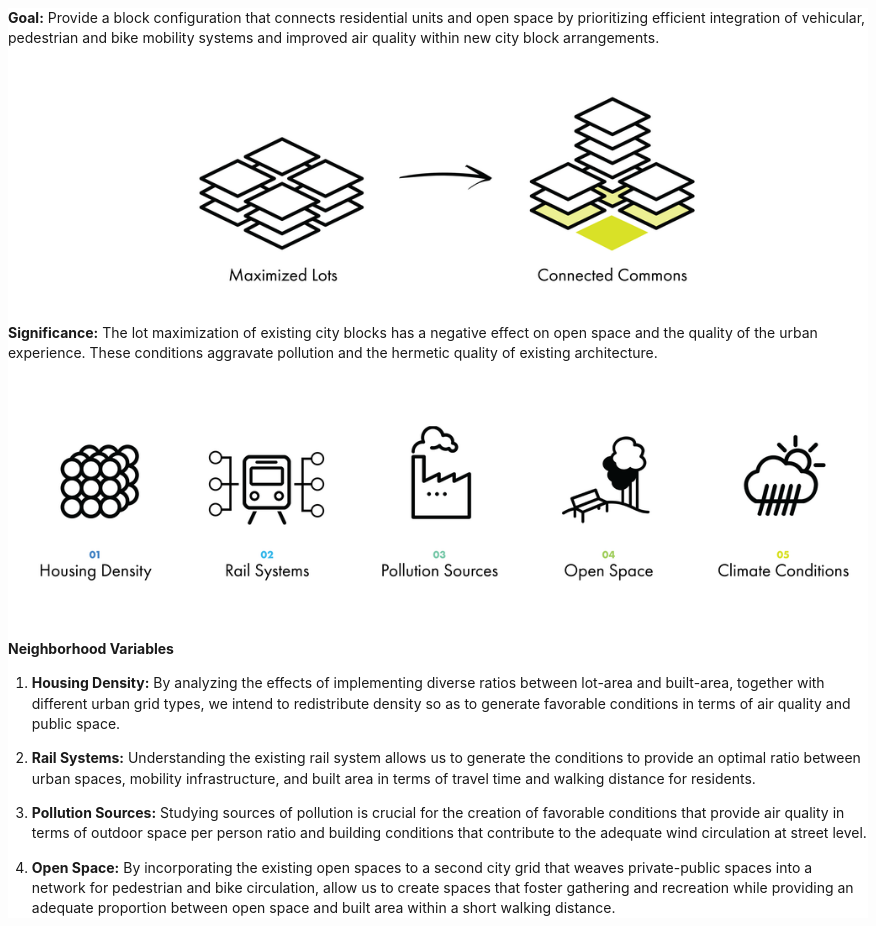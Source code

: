 **Goal:** Provide a block configuration that connects residential units and open space by prioritizing efficient integration of vehicular, pedestrian and bike mobility systems and improved air quality within new city block arrangements.

![description](https://github.com/XIM-GSAPP/XIM-GSAPP-Fa20/raw/main/src/images/VS_BST_Wilson_AnirudhChandar_CamilaNunez_LuisMiguelPizano_FA20_Diagram2.png)

**Significance:** The lot maximization of existing city blocks has a negative effect on open space and the quality of the urban experience. These conditions aggravate pollution and the hermetic quality of existing architecture.

![description](https://github.com/XIM-GSAPP/XIM-GSAPP-Fa20/raw/main/src/images/VS_BST_Wilson_AnirudhChandar_CamilaNunez_LuisMiguelPizano_FA20_Diagram3.png)

**Neighborhood Variables**

1. **Housing Density:** By analyzing the effects of implementing diverse ratios between lot-area and built-area, together with different urban grid types, we intend to redistribute density so as to generate favorable conditions in terms of air quality and public space.

1. **Rail Systems:** Understanding the existing rail system allows us to generate the conditions to provide an optimal ratio between urban spaces, mobility infrastructure, and built area in terms of travel time and walking distance for residents. 

1. **Pollution Sources:** Studying sources of pollution is crucial for the creation of favorable conditions that provide air quality in terms of outdoor space per person ratio and building conditions that contribute to the adequate wind circulation at street level.

1. **Open Space:** By incorporating the existing open spaces to a second city grid that weaves private-public spaces into a network for pedestrian and bike circulation, allow us to create spaces that foster gathering and recreation while providing an adequate proportion between open space and built area within a short walking distance.
